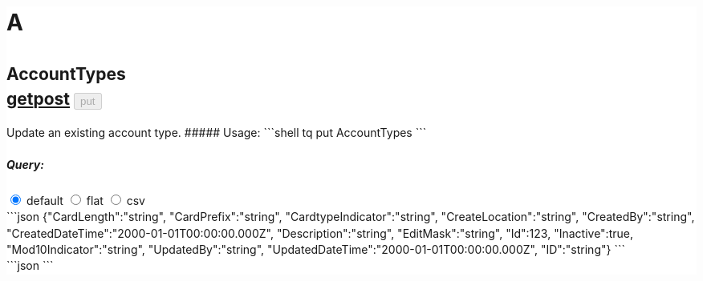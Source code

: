 





	
# A



<div class="group-name">
    <h2 id="AccountTypes">AccountTypes
        <div class="btn-group" role="group" aria-label="Verb buttons"><a class="btn btn-verb btn-primary btn-sm" href="../get/#AccountTypes">get</a><a class="btn btn-verb btn-primary btn-sm" href="../post/#AccountTypes">post</a>
                <button type="button" class="btn btn-verb btn-secondary btn-sm" disabled>put</button>
        </div>
    </h2>
</div>  
Update an existing account type.  
##### Usage:  
```shell
tq put AccountTypes
``` 
<div class="group-code">
    <h5>Query:</h5>
    <div class="btn-group-code">
        <div class="btn-group" role="group" aria-label="Code display toggle button group">
            <input type="radio" class="btn-check" name="AccountTypesUpdate-button" id="AccountTypesUpdate-default-button" autocomplete="off" checked>
            <label class="btn btn-code btn-outline-secondary btn-sm" for="AccountTypesUpdate-default-button" type="button" data-bs-toggle="collapse" data-bs-target="#AccountTypesUpdate-default" aria-expanded="true" aria-controls="AccountTypesUpdate-default">
                default
            </label>
            <input type="radio" class="btn-check" name="AccountTypesUpdate-button" id="AccountTypesUpdate-flat-button" autocomplete="off">
            <label class="btn btn-code btn-outline-secondary btn-sm" for="AccountTypesUpdate-flat-button" type="button" data-bs-toggle="collapse" data-bs-target="#AccountTypesUpdate-flat" aria-expanded="false" aria-controls="AccountTypesUpdate-flat">
                flat
            </label>
            <input type="radio" class="btn-check" name="AccountTypesUpdate-button" id="AccountTypesUpdate-csv-button" autocomplete="off">
            <label class="btn btn-code btn-outline-secondary btn-sm" for="AccountTypesUpdate-csv-button" type="button" data-bs-toggle="collapse" data-bs-target="#AccountTypesUpdate-csv" aria-expanded="false" aria-controls="AccountTypesUpdate-csv">
                csv
            </label>
        </div>
    </div>
</div>
<div id="AccountTypesUpdate-parent">
    <div class="collapse show" id="AccountTypesUpdate-default" data-bs-parent="#AccountTypesUpdate-parent"> 
```json
{"CardLength":"string", "CardPrefix":"string", "CardtypeIndicator":"string", "CreateLocation":"string", "CreatedBy":"string", "CreatedDateTime":"2000-01-01T00:00:00.000Z", "Description":"string", "EditMask":"string", "Id":123, "Inactive":true, "Mod10Indicator":"string", "UpdatedBy":"string", "UpdatedDateTime":"2000-01-01T00:00:00.000Z", "ID":"string"}
```  
    </div>
    <div class="collapse" id="AccountTypesUpdate-flat"  data-bs-parent="#AccountTypesUpdate-parent">
```json
```